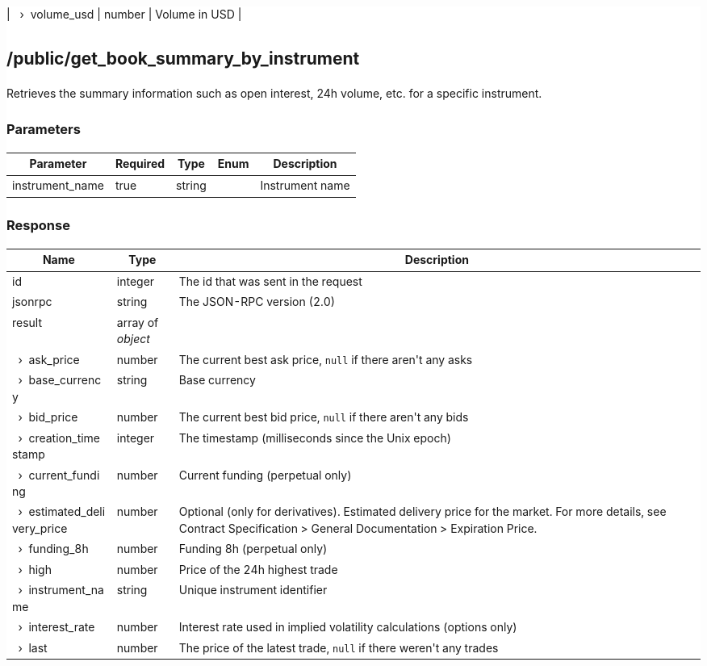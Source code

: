 | &nbsp;&nbsp;›&nbsp;&nbsp;volume_usd               | number                   | Volume in USD                                                                                                                                                                                                                                           |

## /public/get_book_summary_by_instrument

Retrieves the summary information such as open interest, 24h volume, etc. for a
specific instrument.

### Parameters

| Parameter       | Required | Type   | Enum | Description     |
| --------------- | -------- | ------ | ---- | --------------- |
| instrument_name | true     | string |      | Instrument name |

### Response

| Name                                              | Type                     | Description                                                                                                                                                                                                                                             |
| ------------------------------------------------- | ------------------------ | ------------------------------------------------------------------------------------------------------------------------------------------------------------------------------------------------------------------------------------------------------- |
| id                                                | integer                  | The id that was sent in the request                                                                                                                                                                                                                     |
| jsonrpc                                           | string                   | The JSON-RPC version (2.0)                                                                                                                                                                                                                              |
| result                                            | array of <em>object</em> |
| &nbsp;&nbsp;›&nbsp;&nbsp;ask_price                | number                   | The current best ask price, <code>null</code> if there aren't any asks                                                                                                                                                                                  |
| &nbsp;&nbsp;›&nbsp;&nbsp;base_currency            | string                   | Base currency                                                                                                                                                                                                                                           |
| &nbsp;&nbsp;›&nbsp;&nbsp;bid_price                | number                   | The current best bid price, <code>null</code> if there aren't any bids                                                                                                                                                                                  |
| &nbsp;&nbsp;›&nbsp;&nbsp;creation_timestamp       | integer                  | The timestamp (milliseconds since the Unix epoch)                                                                                                                                                                                                       |
| &nbsp;&nbsp;›&nbsp;&nbsp;current_funding          | number                   | Current funding (perpetual only)                                                                                                                                                                                                                        |
| &nbsp;&nbsp;›&nbsp;&nbsp;estimated_delivery_price | number                   | Optional (only for derivatives). Estimated delivery price for the market. For more details, see Contract Specification &gt; General Documentation &gt; Expiration Price.                                                                                |
| &nbsp;&nbsp;›&nbsp;&nbsp;funding_8h               | number                   | Funding 8h (perpetual only)                                                                                                                                                                                                                             |
| &nbsp;&nbsp;›&nbsp;&nbsp;high                     | number                   | Price of the 24h highest trade                                                                                                                                                                                                                          |
| &nbsp;&nbsp;›&nbsp;&nbsp;instrument_name          | string                   | Unique instrument identifier                                                                                                                                                                                                                            |
| &nbsp;&nbsp;›&nbsp;&nbsp;interest_rate            | number                   | Interest rate used in implied volatility calculations (options only)                                                                                                                                                                                    |
| &nbsp;&nbsp;›&nbsp;&nbsp;last                     | number                   | The price of the latest trade, <code>null</code> if there weren't any trades                                                                                                                                                                            |